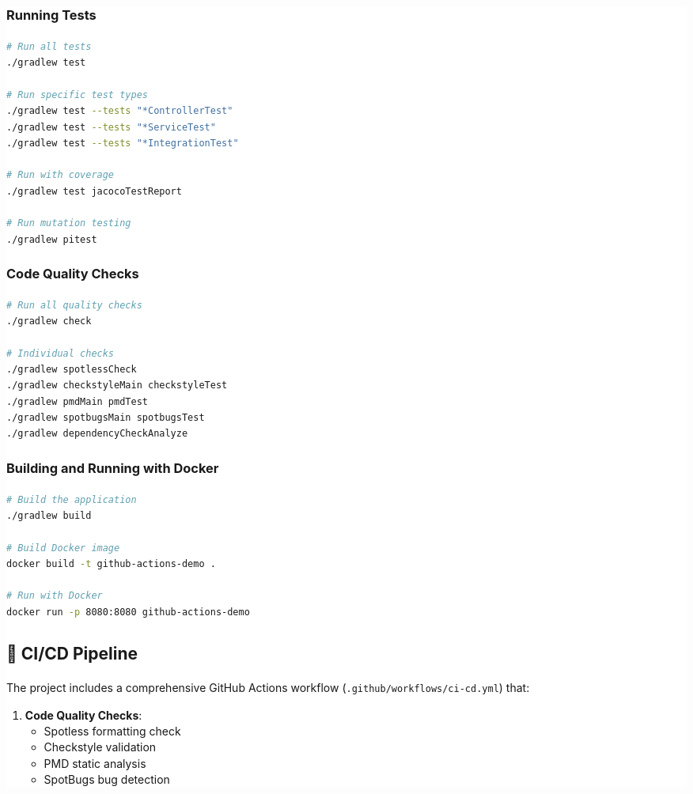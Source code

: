 ### Running Tests

```bash
# Run all tests
./gradlew test

# Run specific test types
./gradlew test --tests "*ControllerTest"
./gradlew test --tests "*ServiceTest"
./gradlew test --tests "*IntegrationTest"

# Run with coverage
./gradlew test jacocoTestReport

# Run mutation testing
./gradlew pitest
```

### Code Quality Checks

```bash
# Run all quality checks
./gradlew check

# Individual checks
./gradlew spotlessCheck
./gradlew checkstyleMain checkstyleTest
./gradlew pmdMain pmdTest
./gradlew spotbugsMain spotbugsTest
./gradlew dependencyCheckAnalyze
```

### Building and Running with Docker

```bash
# Build the application
./gradlew build

# Build Docker image
docker build -t github-actions-demo .

# Run with Docker
docker run -p 8080:8080 github-actions-demo
```

## 🔄 CI/CD Pipeline

The project includes a comprehensive GitHub Actions workflow (`.github/workflows/ci-cd.yml`) that:

1. **Code Quality Checks**:
   - Spotless formatting check
   - Checkstyle validation
   - PMD static analysis
   - SpotBugs bug detection
